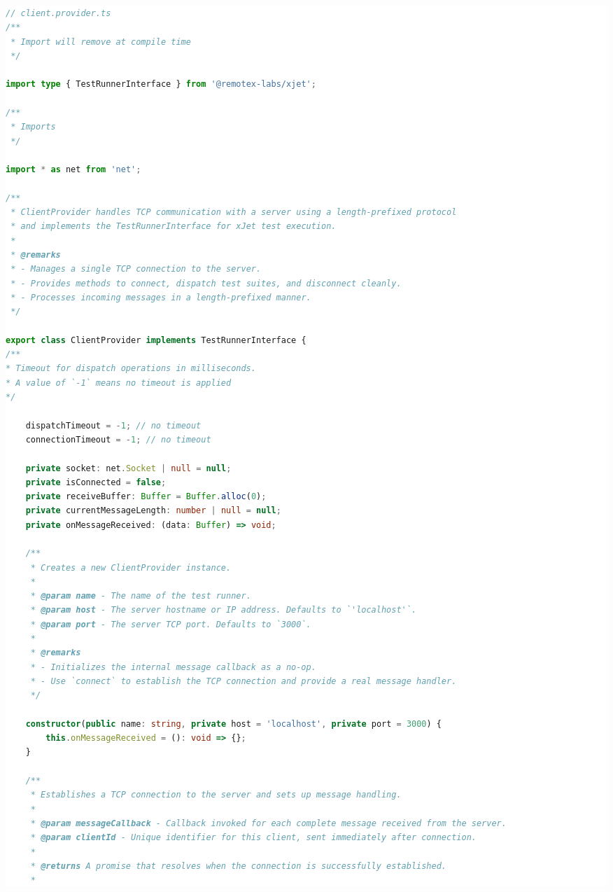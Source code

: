 ```ts
// client.provider.ts
/**
 * Import will remove at compile time
 */

import type { TestRunnerInterface } from '@remotex-labs/xjet';

/**
 * Imports
 */

import * as net from 'net';

/**
 * ClientProvider handles TCP communication with a server using a length-prefixed protocol
 * and implements the TestRunnerInterface for xJet test execution.
 *
 * @remarks
 * - Manages a single TCP connection to the server.
 * - Provides methods to connect, dispatch test suites, and disconnect cleanly.
 * - Processes incoming messages in a length-prefixed manner.
 */

export class ClientProvider implements TestRunnerInterface {
/**
* Timeout for dispatch operations in milliseconds.
* A value of `-1` means no timeout is applied
*/

    dispatchTimeout = -1; // no timeout
    connectionTimeout = -1; // no timeout

    private socket: net.Socket | null = null;
    private isConnected = false;
    private receiveBuffer: Buffer = Buffer.alloc(0);
    private currentMessageLength: number | null = null;
    private onMessageReceived: (data: Buffer) => void;

    /**
     * Creates a new ClientProvider instance.
     *
     * @param name - The name of the test runner.
     * @param host - The server hostname or IP address. Defaults to `'localhost'`.
     * @param port - The server TCP port. Defaults to `3000`.
     *
     * @remarks
     * - Initializes the internal message callback as a no-op.
     * - Use `connect` to establish the TCP connection and provide a real message handler.
     */

    constructor(public name: string, private host = 'localhost', private port = 3000) {
        this.onMessageReceived = (): void => {};
    }

    /**
     * Establishes a TCP connection to the server and sets up message handling.
     *
     * @param messageCallback - Callback invoked for each complete message received from the server.
     * @param clientId - Unique identifier for this client, sent immediately after connection.
     *
     * @returns A promise that resolves when the connection is successfully established.
     *
```
